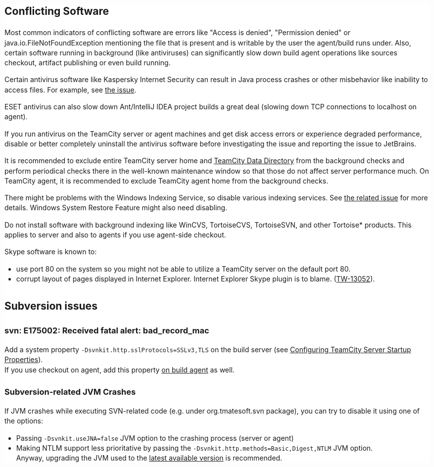 ## Conflicting Software

Most common indicators of conflicting software are errors like "Access is denied", "Permission denied" or java.io.FileNotFoundException mentioning the file that is present and is writable by the user the agent/build runs under. Also, certain software running in background (like antiviruses) can significantly slow down build agent operations like sources checkout, artifact publishing or even build running.

Certain antivirus software like Kaspersky Internet Security can result in Java process crashes or other misbehavior like inability to access files. For example, see [the issue](http://jetbrains.net/tracker/issue/TW-7138).

ESET antivirus can also slow down Ant/IntelliJ IDEA project builds a great deal (slowing down TCP connections to localhost on agent).

If you run antivirus on the TeamCity server or agent machines and get disk access errors or experience degraded performance, disable or better completely uninstall the antivirus software before investigating the issue and reporting the issue to JetBrains.

It is recommended to exclude entire TeamCity server home and [TeamCity Data Directory](teamcity-data-directory.md) from the background checks and perform periodical checks there in the well\-known maintenance window so that those do not affect server performance much. On TeamCity agent, it is recommended to exclude TeamCity agent home from the background checks.

There might be problems with the Windows Indexing Service, so disable various indexing services. See [the related issue](http://youtrack.jetbrains.net/issue/TW-10033#comment=27-82484) for more details. Windows System Restore Feature might also need disabling.

Do not install software with background indexing like WinCVS, TortoiseCVS, TortoiseSVN, and other Tortoise\* products. This applies to server and also to agents if you use agent\-side checkout.

Skype software is known to:
*   use port 80 on the system so you might not be able to utilize a TeamCity server on the default port 80.
*   corrupt layout of pages displayed in Internet Explorer. Internet Explorer Skype plugin is to blame. ([TW-13052](http://youtrack.jetbrains.net/issue/TW-13052)).

## Subversion issues

### svn: E175002: Received fatal alert: bad_record_mac

Add a system property `-Dsvnkit.http.sslProtocols=SSLv3,TLS` on the build server (see [Configuring TeamCity Server Startup Properties](configuring-teamcity-server-startup-properties.md)).   
If you use checkout on agent, add this property [on build agent](configuring-build-agent-startup-properties.md) as well.

### Subversion-related JVM Crashes

If JVM crashes while executing SVN\-related code (e.g. under org.tmatesoft.svn package), you can try to disable it using one of the options:
* Passing `-Dsvnkit.useJNA=false` JVM option to the crashing process (server or agent)
* Making NTLM support less prioritative by passing the `-Dsvnkit.http.methods=Basic,Digest,NTLM` JVM option.  
Anyway, upgrading the JVM used to the [latest available version](http://java.sun.com/javase/downloads) is recommended.
